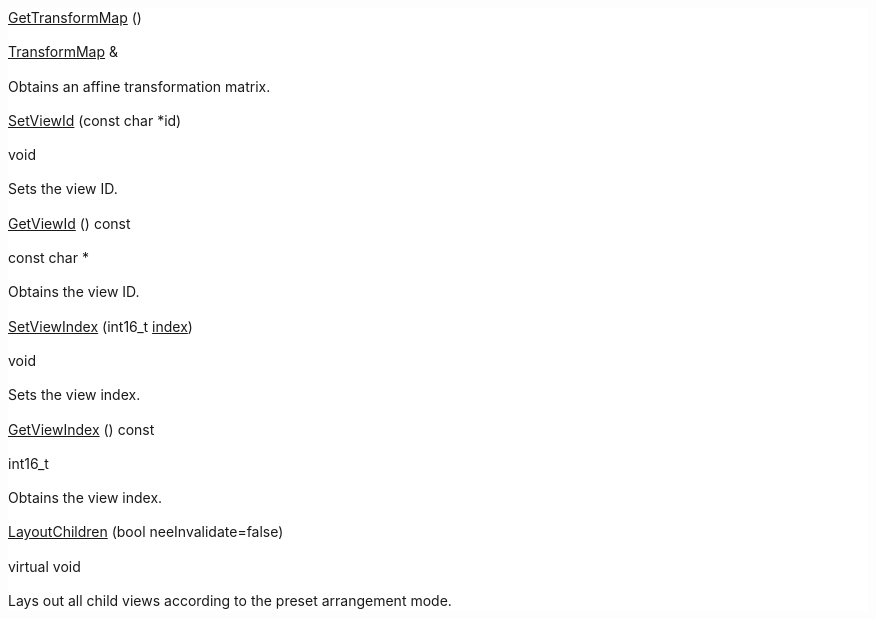 <tr id="row1902522159165634"><td class="cellrowborder" valign="top" width="50%" headers="mcps1.1.3.1.1 "><p id="p1648111433165634"><a name="p1648111433165634"></a><a name="p1648111433165634"></a><a href="Graphic.md#gab8cee5a7052a88722768c8ed1324abc1">GetTransformMap</a> ()</p>
</td>
<td class="cellrowborder" valign="top" width="50%" headers="mcps1.1.3.1.2 "><p id="p1368379429165634"><a name="p1368379429165634"></a><a name="p1368379429165634"></a><a href="OHOS-TransformMap.md">TransformMap</a> &amp; </p>
<p id="p1342816932165634"><a name="p1342816932165634"></a><a name="p1342816932165634"></a>Obtains an affine transformation matrix. </p>
</td>
</tr>
<tr id="row1891849074165634"><td class="cellrowborder" valign="top" width="50%" headers="mcps1.1.3.1.1 "><p id="p2127781952165634"><a name="p2127781952165634"></a><a name="p2127781952165634"></a><a href="Graphic.md#ga0caaa15c9b304673331e778a266be77f">SetViewId</a> (const char *id)</p>
</td>
<td class="cellrowborder" valign="top" width="50%" headers="mcps1.1.3.1.2 "><p id="p2113839129165634"><a name="p2113839129165634"></a><a name="p2113839129165634"></a>void </p>
<p id="p2023728839165634"><a name="p2023728839165634"></a><a name="p2023728839165634"></a>Sets the view ID. </p>
</td>
</tr>
<tr id="row1832167113165634"><td class="cellrowborder" valign="top" width="50%" headers="mcps1.1.3.1.1 "><p id="p1164163115165634"><a name="p1164163115165634"></a><a name="p1164163115165634"></a><a href="Graphic.md#gad6c7644bd2abfa3c92d80776b0bd1936">GetViewId</a> () const</p>
</td>
<td class="cellrowborder" valign="top" width="50%" headers="mcps1.1.3.1.2 "><p id="p18160552165634"><a name="p18160552165634"></a><a name="p18160552165634"></a>const char * </p>
<p id="p2013301556165634"><a name="p2013301556165634"></a><a name="p2013301556165634"></a>Obtains the view ID. </p>
</td>
</tr>
<tr id="row554358748165634"><td class="cellrowborder" valign="top" width="50%" headers="mcps1.1.3.1.1 "><p id="p489561478165634"><a name="p489561478165634"></a><a name="p489561478165634"></a><a href="Graphic.md#ga77a961aa53567c5214508b4569801c16">SetViewIndex</a> (int16_t <a href="UTILS.md#ga1d3748ca570dcb09a2fb28e8015107dd">index</a>)</p>
</td>
<td class="cellrowborder" valign="top" width="50%" headers="mcps1.1.3.1.2 "><p id="p381949534165634"><a name="p381949534165634"></a><a name="p381949534165634"></a>void </p>
<p id="p1542105106165634"><a name="p1542105106165634"></a><a name="p1542105106165634"></a>Sets the view index. </p>
</td>
</tr>
<tr id="row1463015952165634"><td class="cellrowborder" valign="top" width="50%" headers="mcps1.1.3.1.1 "><p id="p1397968371165634"><a name="p1397968371165634"></a><a name="p1397968371165634"></a><a href="Graphic.md#ga62f51715b6d420a296ebe0296717b906">GetViewIndex</a> () const</p>
</td>
<td class="cellrowborder" valign="top" width="50%" headers="mcps1.1.3.1.2 "><p id="p411859138165634"><a name="p411859138165634"></a><a name="p411859138165634"></a>int16_t </p>
<p id="p1178880934165634"><a name="p1178880934165634"></a><a name="p1178880934165634"></a>Obtains the view index. </p>
</td>
</tr>
<tr id="row1245376687165634"><td class="cellrowborder" valign="top" width="50%" headers="mcps1.1.3.1.1 "><p id="p1674816510165634"><a name="p1674816510165634"></a><a name="p1674816510165634"></a><a href="Graphic.md#gaca871fa2f8219e7ea9388e212d1f1e69">LayoutChildren</a> (bool neeInvalidate=false)</p>
</td>
<td class="cellrowborder" valign="top" width="50%" headers="mcps1.1.3.1.2 "><p id="p632589582165634"><a name="p632589582165634"></a><a name="p632589582165634"></a>virtual void </p>
<p id="p1552191931165634"><a name="p1552191931165634"></a><a name="p1552191931165634"></a>Lays out all child views according to the preset arrangement mode. </p>
</td>
</tr>